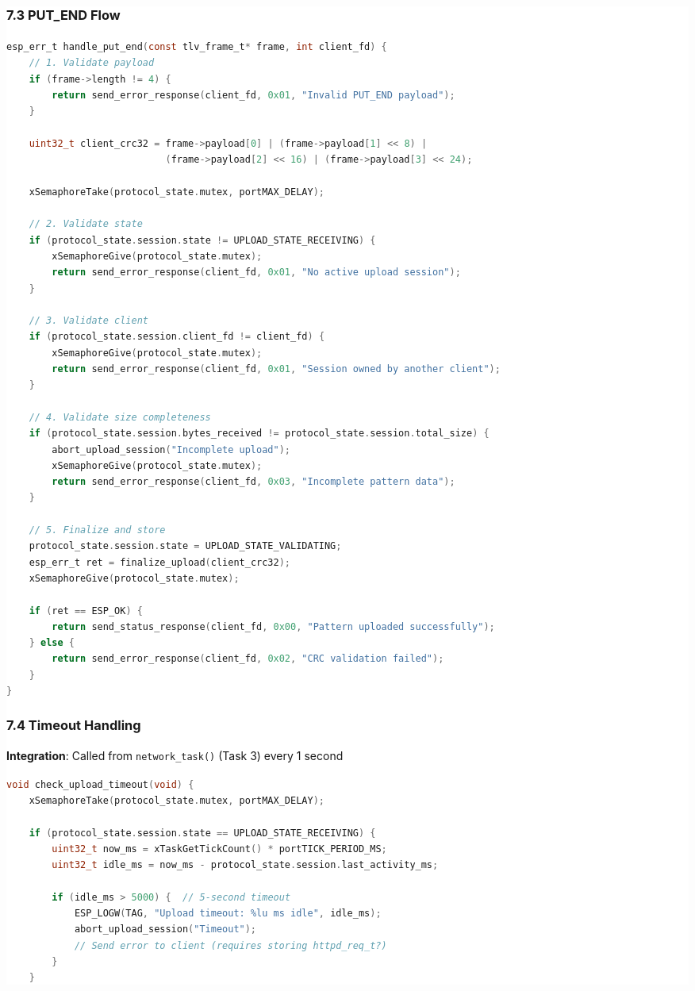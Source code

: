 ### 7.3 PUT_END Flow

```c
esp_err_t handle_put_end(const tlv_frame_t* frame, int client_fd) {
    // 1. Validate payload
    if (frame->length != 4) {
        return send_error_response(client_fd, 0x01, "Invalid PUT_END payload");
    }

    uint32_t client_crc32 = frame->payload[0] | (frame->payload[1] << 8) |
                            (frame->payload[2] << 16) | (frame->payload[3] << 24);

    xSemaphoreTake(protocol_state.mutex, portMAX_DELAY);

    // 2. Validate state
    if (protocol_state.session.state != UPLOAD_STATE_RECEIVING) {
        xSemaphoreGive(protocol_state.mutex);
        return send_error_response(client_fd, 0x01, "No active upload session");
    }

    // 3. Validate client
    if (protocol_state.session.client_fd != client_fd) {
        xSemaphoreGive(protocol_state.mutex);
        return send_error_response(client_fd, 0x01, "Session owned by another client");
    }

    // 4. Validate size completeness
    if (protocol_state.session.bytes_received != protocol_state.session.total_size) {
        abort_upload_session("Incomplete upload");
        xSemaphoreGive(protocol_state.mutex);
        return send_error_response(client_fd, 0x03, "Incomplete pattern data");
    }

    // 5. Finalize and store
    protocol_state.session.state = UPLOAD_STATE_VALIDATING;
    esp_err_t ret = finalize_upload(client_crc32);
    xSemaphoreGive(protocol_state.mutex);

    if (ret == ESP_OK) {
        return send_status_response(client_fd, 0x00, "Pattern uploaded successfully");
    } else {
        return send_error_response(client_fd, 0x02, "CRC validation failed");
    }
}
```

### 7.4 Timeout Handling

**Integration**: Called from `network_task()` (Task 3) every 1 second

```c
void check_upload_timeout(void) {
    xSemaphoreTake(protocol_state.mutex, portMAX_DELAY);

    if (protocol_state.session.state == UPLOAD_STATE_RECEIVING) {
        uint32_t now_ms = xTaskGetTickCount() * portTICK_PERIOD_MS;
        uint32_t idle_ms = now_ms - protocol_state.session.last_activity_ms;

        if (idle_ms > 5000) {  // 5-second timeout
            ESP_LOGW(TAG, "Upload timeout: %lu ms idle", idle_ms);
            abort_upload_session("Timeout");
            // Send error to client (requires storing httpd_req_t?)
        }
    }

```